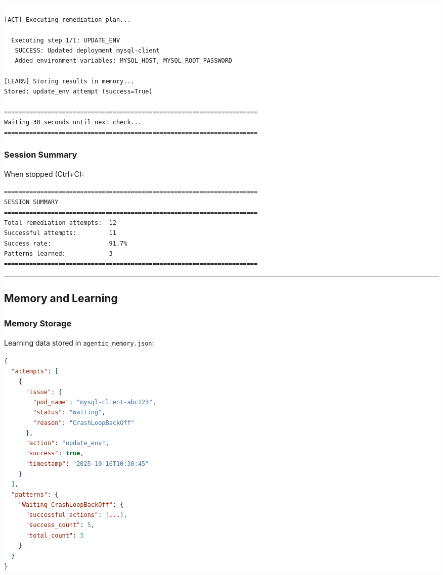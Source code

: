 ```

[ACT] Executing remediation plan...

  Executing step 1/1: UPDATE_ENV
   SUCCESS: Updated deployment mysql-client
   Added environment variables: MYSQL_HOST, MYSQL_ROOT_PASSWORD

[LEARN] Storing results in memory...
Stored: update_env attempt (success=True)

======================================================================
Waiting 30 seconds until next check...
======================================================================
```

### Session Summary

When stopped (Ctrl+C):

```
======================================================================
SESSION SUMMARY
======================================================================
Total remediation attempts:  12
Successful attempts:         11
Success rate:                91.7%
Patterns learned:            3
======================================================================
```

---

## Memory and Learning

### Memory Storage

Learning data stored in `agentic_memory.json`:

```json
{
  "attempts": [
    {
      "issue": {
        "pod_name": "mysql-client-abc123",
        "status": "Waiting",
        "reason": "CrashLoopBackOff"
      },
      "action": "update_env",
      "success": true,
      "timestamp": "2025-10-16T10:30:45"
    }
  ],
  "patterns": {
    "Waiting_CrashLoopBackOff": {
      "successful_actions": [...],
      "success_count": 5,
      "total_count": 5
    }
  }
}
```
